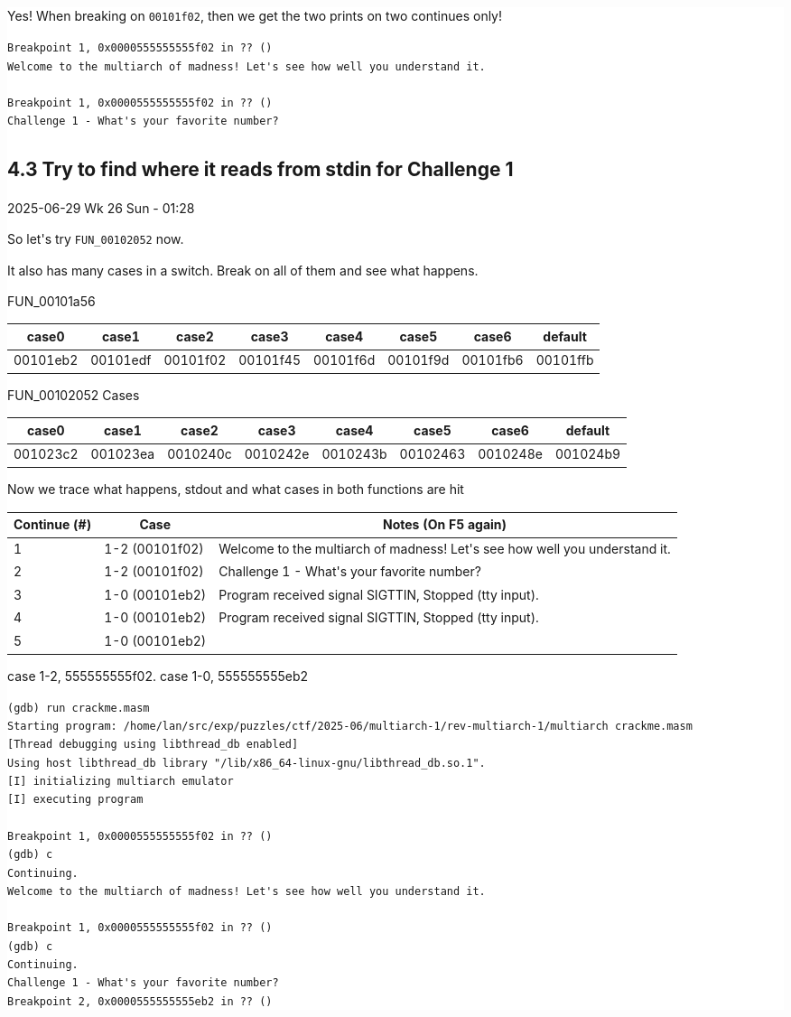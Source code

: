 
Yes! When breaking on `00101f02`, then we get the two prints on two continues only!

```
Breakpoint 1, 0x0000555555555f02 in ?? ()
Welcome to the multiarch of madness! Let's see how well you understand it.

Breakpoint 1, 0x0000555555555f02 in ?? ()
Challenge 1 - What's your favorite number? 
```

## 4.3 Try to find where it reads from stdin for Challenge 1

2025-06-29 Wk 26 Sun - 01:28

So let's try `FUN_00102052` now.

It also has many cases in a switch. Break on all of them and see what happens.

 FUN_00101a56

| case0    | case1    | case2    | case3    | case4    | case5    | case6    | default  |
| -------- | -------- | -------- | -------- | -------- | -------- | -------- | -------- |
| 00101eb2 | 00101edf | 00101f02 | 00101f45 | 00101f6d | 00101f9d | 00101fb6 | 00101ffb |
 

FUN_00102052 Cases

| case0    | case1    | case2    | case3    | case4    | case5    | case6    | default  |
| -------- | -------- | -------- | -------- | -------- | -------- | -------- | -------- |
| 001023c2 | 001023ea | 0010240c | 0010242e | 0010243b | 00102463 | 0010248e | 001024b9 |

Now we trace what happens, stdout and what cases in both functions are hit


| Continue (#) | Case           | Notes (On F5 again)                                                        |
| ------------ | -------------- | -------------------------------------------------------------------------- |
| 1            | 1-2 (00101f02) | Welcome to the multiarch of madness! Let's see how well you understand it. |
| 2            | 1-2 (00101f02) | Challenge 1 - What's your favorite number?                                 |
| 3            | 1-0 (00101eb2) | Program received signal SIGTTIN, Stopped (tty input).                      |
| 4            | 1-0 (00101eb2) | Program received signal SIGTTIN, Stopped (tty input).                      |
| 5            | 1-0 (00101eb2) |                                                                            |


case 1-2, 555555555f02. case 1-0, 555555555eb2

```gdb
(gdb) run crackme.masm
Starting program: /home/lan/src/exp/puzzles/ctf/2025-06/multiarch-1/rev-multiarch-1/multiarch crackme.masm
[Thread debugging using libthread_db enabled]
Using host libthread_db library "/lib/x86_64-linux-gnu/libthread_db.so.1".
[I] initializing multiarch emulator
[I] executing program

Breakpoint 1, 0x0000555555555f02 in ?? ()
(gdb) c
Continuing.
Welcome to the multiarch of madness! Let's see how well you understand it.

Breakpoint 1, 0x0000555555555f02 in ?? ()
(gdb) c
Continuing.
Challenge 1 - What's your favorite number? 
Breakpoint 2, 0x0000555555555eb2 in ?? ()
```